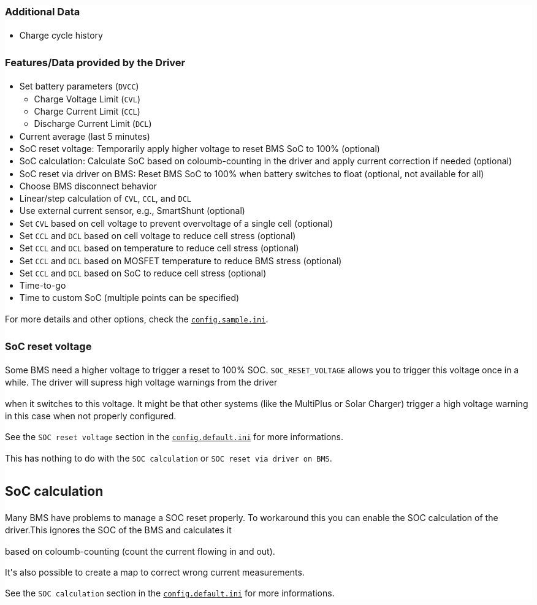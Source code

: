 ### Additional Data

- Charge cycle history

### Features/Data provided by the Driver

- Set battery parameters (`DVCC`)
    - Charge Voltage Limit (`CVL`)
    - Charge Current Limit (`CCL`)
    - Discharge Current Limit (`DCL`)
- Current average (last 5 minutes)
- SoC reset voltage: Temporarily apply higher voltage to reset BMS SoC to 100% (optional)
- SoC calculation: Calculate SoC based on coloumb-counting in the driver and apply current correction if needed (optional)
- SoC reset via driver on BMS: Reset BMS SoC to 100% when battery switches to float (optional, not available for all)
- Choose BMS disconnect behavior
- Linear/step calculation of `CVL`, `CCL`, and `DCL`
- Use external current sensor, e.g., SmartShunt (optional)
- Set `CVL` based on cell voltage to prevent overvoltage of a single cell (optional)
- Set `CCL` and `DCL` based on cell voltage to reduce cell stress (optional)
- Set `CCL` and `DCL` based on temperature to reduce cell stress (optional)
- Set `CCL` and `DCL` based on MOSFET temperature to reduce BMS stress (optional)
- Set `CCL` and `DCL` based on SoC to reduce cell stress (optional)
- Time-to-go
- Time to custom SoC (multiple points can be specified)

For more details and other options, check the [`config.sample.ini`](https://github.com/mr-manuel/venus-os_dbus-serialbattery/blob/master/dbus-serialbattery/config.default.ini).

### SoC reset voltage

Some BMS need a higher voltage to trigger a reset to 100% SOC. `SOC_RESET_VOLTAGE` allows you to trigger this voltage once in a while. The driver will supress high voltage warnings from the driver

when it switches to this voltage. It might be that other systems (like the MultiPlus or Solar Charger) trigger a high voltage warning in this case when not properly configured.

See the `SOC reset voltage` section in the [`config.default.ini`](https://github.com/mr-manuel/venus-os_dbus-serialbattery/blob/master/dbus-serialbattery/config.default.ini) for more informations.

This has nothing to do with the `SOC calculation` or `SOC reset via driver on BMS`.

## SoC calculation

Many BMS have problems to manage a SOC reset properly. To workaround this you can enable the SOC calculation of the driver.This ignores the SOC of the BMS and calculates it

based on coloumb-counting (count the current flowing in and out).

It's also possible to create a map to correct wrong current measurements.

See the `SOC calculation` section in the [`config.default.ini`](https://github.com/mr-manuel/venus-os_dbus-serialbattery/blob/master/dbus-serialbattery/config.default.ini) for more informations.
